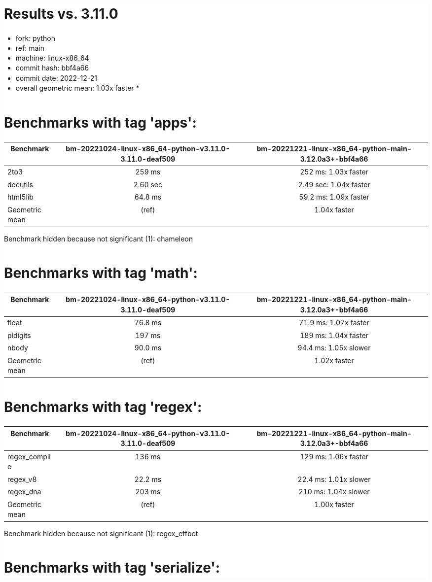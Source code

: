 
# Results vs. 3.11.0

- fork: python
- ref: main
- machine: linux-x86_64
- commit hash: bbf4a66
- commit date: 2022-12-21
- overall geometric mean: 1.03x faster \*

Benchmarks with tag 'apps':
===========================

| Benchmark      | bm-20221024-linux-x86_64-python-v3.11.0-3.11.0-deaf509 | bm-20221221-linux-x86_64-python-main-3.12.0a3+-bbf4a66 |
|----------------|:------------------------------------------------------:|:------------------------------------------------------:|
| 2to3           | 259 ms                                                 | 252 ms: 1.03x faster                                   |
| docutils       | 2.60 sec                                               | 2.49 sec: 1.04x faster                                 |
| html5lib       | 64.8 ms                                                | 59.2 ms: 1.09x faster                                  |
| Geometric mean | (ref)                                                  | 1.04x faster                                           |

Benchmark hidden because not significant (1): chameleon

Benchmarks with tag 'math':
===========================

| Benchmark      | bm-20221024-linux-x86_64-python-v3.11.0-3.11.0-deaf509 | bm-20221221-linux-x86_64-python-main-3.12.0a3+-bbf4a66 |
|----------------|:------------------------------------------------------:|:------------------------------------------------------:|
| float          | 76.8 ms                                                | 71.9 ms: 1.07x faster                                  |
| pidigits       | 197 ms                                                 | 189 ms: 1.04x faster                                   |
| nbody          | 90.0 ms                                                | 94.4 ms: 1.05x slower                                  |
| Geometric mean | (ref)                                                  | 1.02x faster                                           |

Benchmarks with tag 'regex':
============================

| Benchmark      | bm-20221024-linux-x86_64-python-v3.11.0-3.11.0-deaf509 | bm-20221221-linux-x86_64-python-main-3.12.0a3+-bbf4a66 |
|----------------|:------------------------------------------------------:|:------------------------------------------------------:|
| regex_compile  | 136 ms                                                 | 129 ms: 1.06x faster                                   |
| regex_v8       | 22.2 ms                                                | 22.4 ms: 1.01x slower                                  |
| regex_dna      | 203 ms                                                 | 210 ms: 1.04x slower                                   |
| Geometric mean | (ref)                                                  | 1.00x faster                                           |

Benchmark hidden because not significant (1): regex_effbot

Benchmarks with tag 'serialize':
================================
